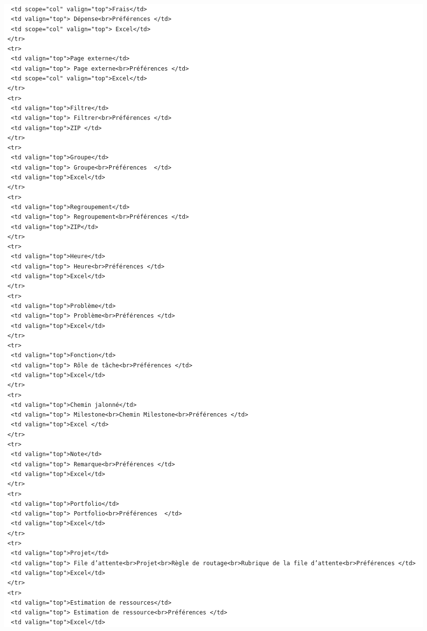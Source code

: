       <td scope="col" valign="top">Frais</td> 
      <td valign="top"> Dépense<br>Préférences </td> 
      <td scope="col" valign="top"> Excel</td> 
     </tr> 
     <tr> 
      <td valign="top">Page externe</td> 
      <td valign="top"> Page externe<br>Préférences </td> 
      <td scope="col" valign="top">Excel</td> 
     </tr> 
     <tr> 
      <td valign="top">Filtre</td> 
      <td valign="top"> Filtrer<br>Préférences </td> 
      <td valign="top">ZIP </td> 
     </tr> 
     <tr> 
      <td valign="top">Groupe</td> 
      <td valign="top"> Groupe<br>Préférences  </td> 
      <td valign="top">Excel</td> 
     </tr> 
     <tr> 
      <td valign="top">Regroupement</td> 
      <td valign="top"> Regroupement<br>Préférences </td> 
      <td valign="top">ZIP</td> 
     </tr> 
     <tr> 
      <td valign="top">Heure</td> 
      <td valign="top"> Heure<br>Préférences </td> 
      <td valign="top">Excel</td> 
     </tr> 
     <tr> 
      <td valign="top">Problème</td> 
      <td valign="top"> Problème<br>Préférences </td> 
      <td valign="top">Excel</td> 
     </tr> 
     <tr> 
      <td valign="top">Fonction</td> 
      <td valign="top"> Rôle de tâche<br>Préférences </td> 
      <td valign="top">Excel</td> 
     </tr> 
     <tr> 
      <td valign="top">Chemin jalonné</td> 
      <td valign="top"> Milestone<br>Chemin Milestone<br>Préférences </td> 
      <td valign="top">Excel </td> 
     </tr> 
     <tr> 
      <td valign="top">Note</td> 
      <td valign="top"> Remarque<br>Préférences </td> 
      <td valign="top">Excel</td> 
     </tr> 
     <tr> 
      <td valign="top">Portfolio</td> 
      <td valign="top"> Portfolio<br>Préférences  </td> 
      <td valign="top">Excel</td> 
     </tr> 
     <tr> 
      <td valign="top">Projet</td> 
      <td valign="top"> File d’attente<br>Projet<br>Règle de routage<br>Rubrique de la file d’attente<br>Préférences </td> 
      <td valign="top">Excel</td> 
     </tr> 
     <tr> 
      <td valign="top">Estimation de ressources</td> 
      <td valign="top"> Estimation de ressource<br>Préférences </td> 
      <td valign="top">Excel</td> 